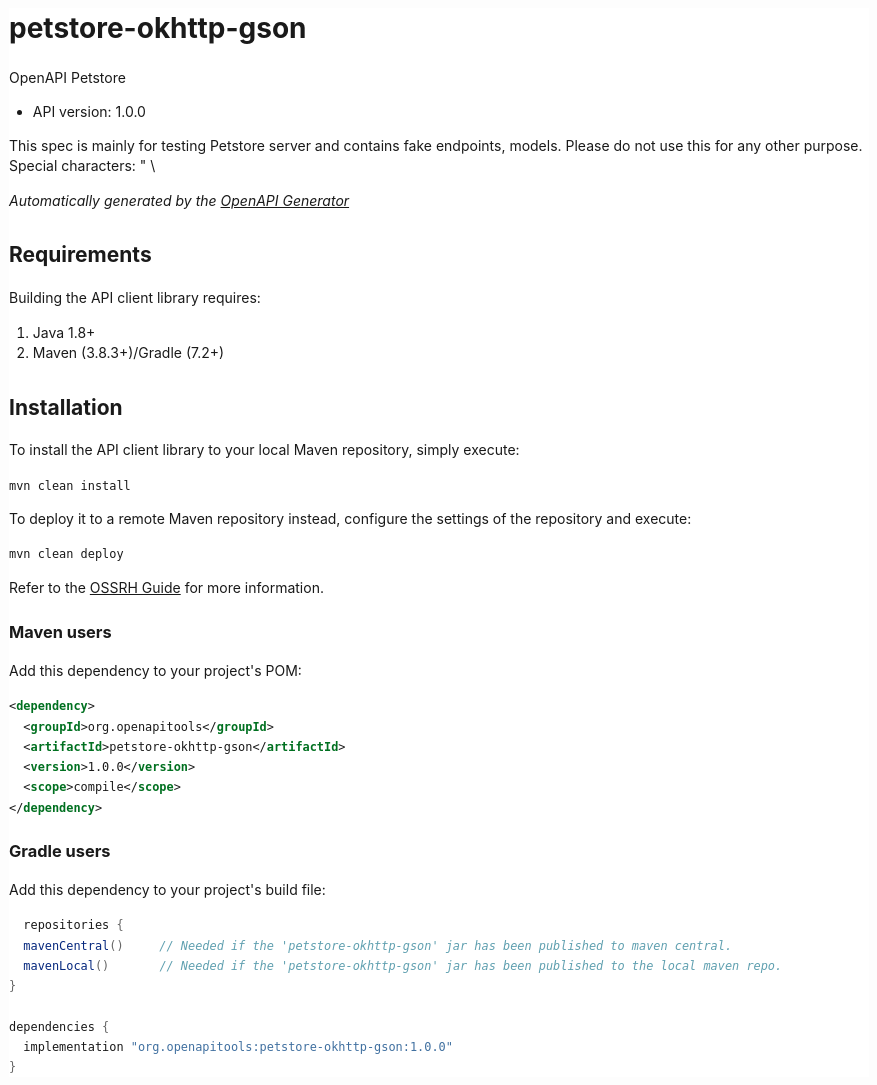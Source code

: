 # petstore-okhttp-gson

OpenAPI Petstore
- API version: 1.0.0

This spec is mainly for testing Petstore server and contains fake endpoints, models. Please do not use this for any other purpose. Special characters: \" \\


*Automatically generated by the [OpenAPI Generator](https://openapi-generator.tech)*


## Requirements

Building the API client library requires:
1. Java 1.8+
2. Maven (3.8.3+)/Gradle (7.2+)

## Installation

To install the API client library to your local Maven repository, simply execute:

```shell
mvn clean install
```

To deploy it to a remote Maven repository instead, configure the settings of the repository and execute:

```shell
mvn clean deploy
```

Refer to the [OSSRH Guide](http://central.sonatype.org/pages/ossrh-guide.html) for more information.

### Maven users

Add this dependency to your project's POM:

```xml
<dependency>
  <groupId>org.openapitools</groupId>
  <artifactId>petstore-okhttp-gson</artifactId>
  <version>1.0.0</version>
  <scope>compile</scope>
</dependency>
```

### Gradle users

Add this dependency to your project's build file:

```groovy
  repositories {
  mavenCentral()     // Needed if the 'petstore-okhttp-gson' jar has been published to maven central.
  mavenLocal()       // Needed if the 'petstore-okhttp-gson' jar has been published to the local maven repo.
}

dependencies {
  implementation "org.openapitools:petstore-okhttp-gson:1.0.0"
}
```
